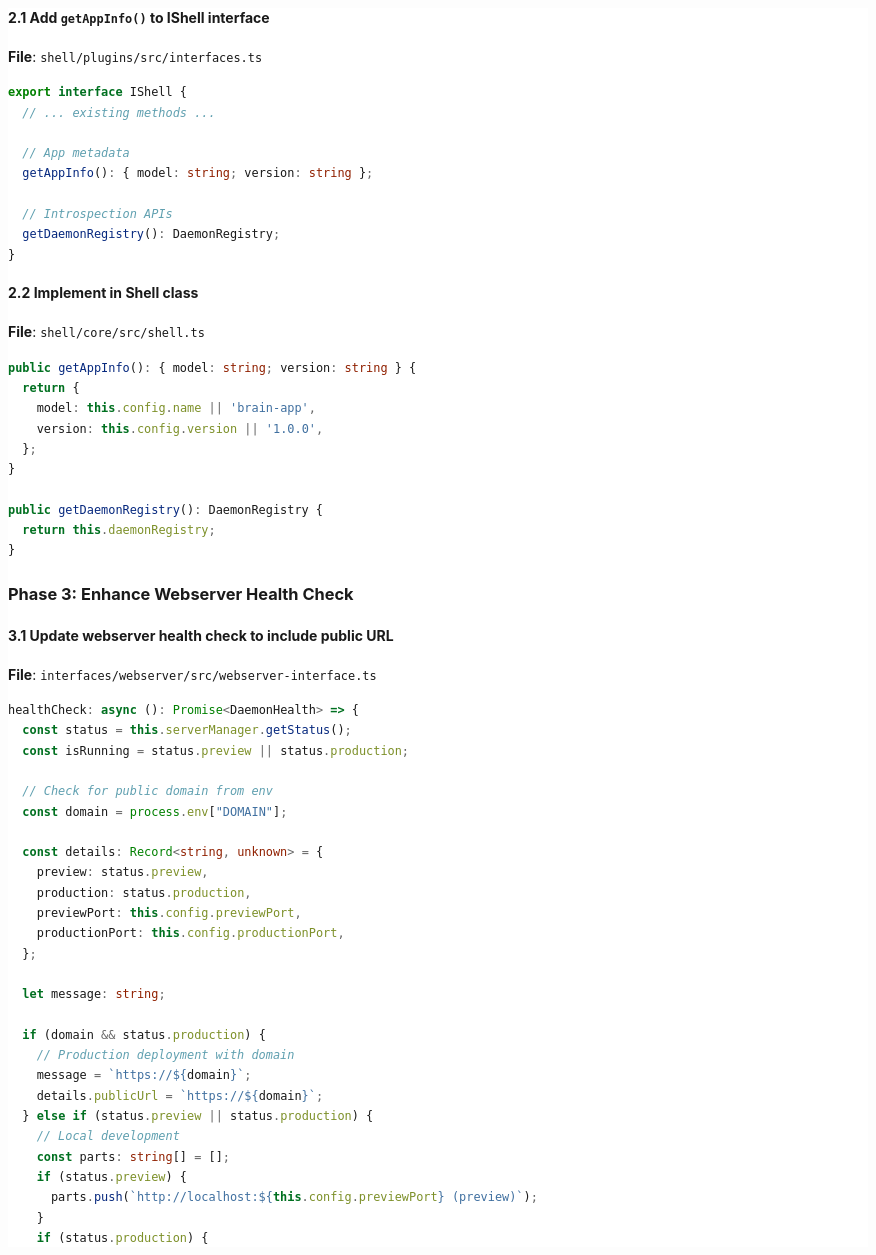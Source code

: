 #### 2.1 Add `getAppInfo()` to IShell interface
**File**: `shell/plugins/src/interfaces.ts`

```typescript
export interface IShell {
  // ... existing methods ...

  // App metadata
  getAppInfo(): { model: string; version: string };

  // Introspection APIs
  getDaemonRegistry(): DaemonRegistry;
}
```

#### 2.2 Implement in Shell class
**File**: `shell/core/src/shell.ts`

```typescript
public getAppInfo(): { model: string; version: string } {
  return {
    model: this.config.name || 'brain-app',
    version: this.config.version || '1.0.0',
  };
}

public getDaemonRegistry(): DaemonRegistry {
  return this.daemonRegistry;
}
```

### Phase 3: Enhance Webserver Health Check

#### 3.1 Update webserver health check to include public URL
**File**: `interfaces/webserver/src/webserver-interface.ts`

```typescript
healthCheck: async (): Promise<DaemonHealth> => {
  const status = this.serverManager.getStatus();
  const isRunning = status.preview || status.production;

  // Check for public domain from env
  const domain = process.env["DOMAIN"];

  const details: Record<string, unknown> = {
    preview: status.preview,
    production: status.production,
    previewPort: this.config.previewPort,
    productionPort: this.config.productionPort,
  };

  let message: string;

  if (domain && status.production) {
    // Production deployment with domain
    message = `https://${domain}`;
    details.publicUrl = `https://${domain}`;
  } else if (status.preview || status.production) {
    // Local development
    const parts: string[] = [];
    if (status.preview) {
      parts.push(`http://localhost:${this.config.previewPort} (preview)`);
    }
    if (status.production) {
```